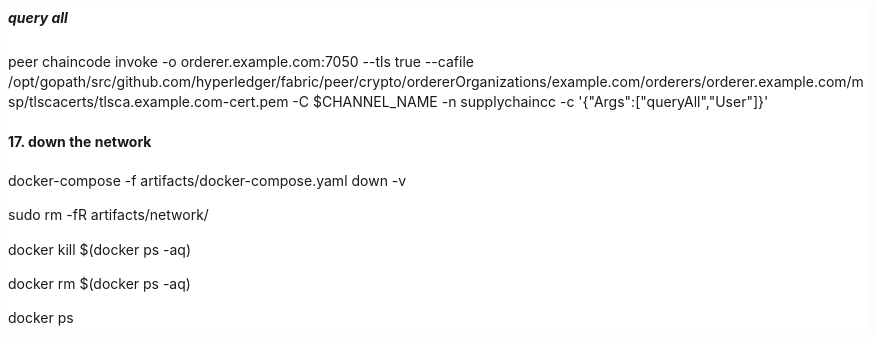 ##### query all

peer chaincode invoke -o orderer.example.com:7050 --tls true --cafile /opt/gopath/src/github.com/hyperledger/fabric/peer/crypto/ordererOrganizations/example.com/orderers/orderer.example.com/msp/tlscacerts/tlsca.example.com-cert.pem -C $CHANNEL_NAME -n supplychaincc -c '{"Args":["queryAll","User"]}'

#### 17. down the network

docker-compose -f artifacts/docker-compose.yaml down -v

sudo rm -fR artifacts/network/

docker kill $(docker ps -aq)

docker rm $(docker ps -aq)

docker ps
